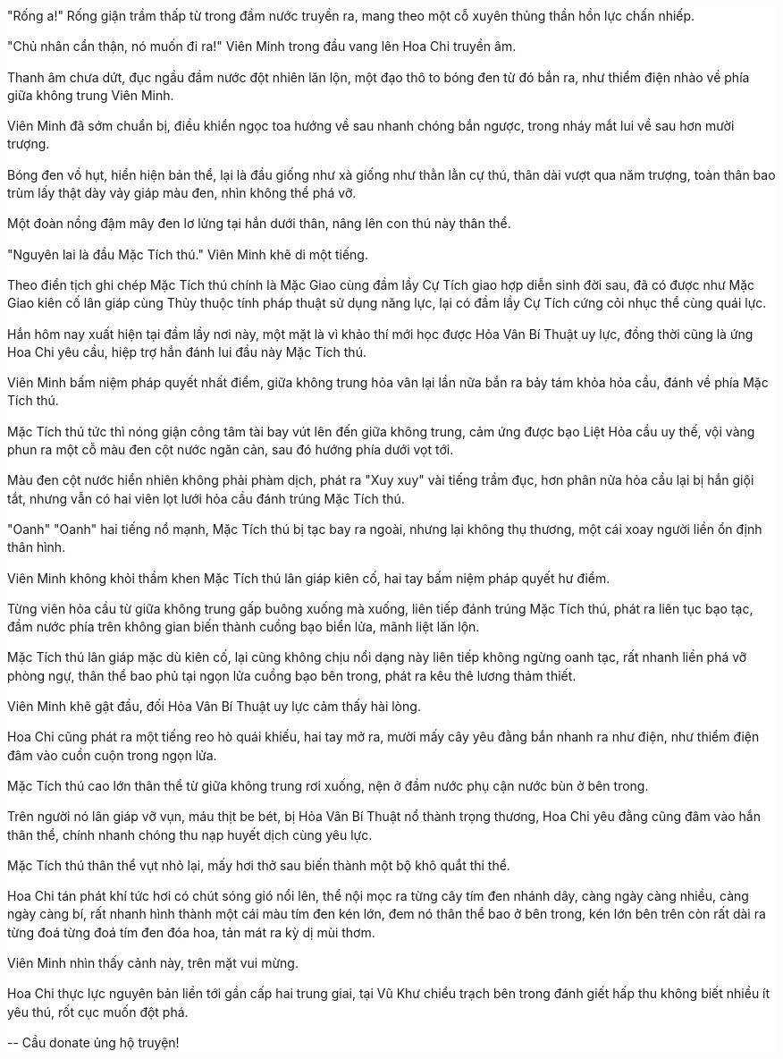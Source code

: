 "Rống a!" Rống giận trầm thấp từ trong đầm nước truyền ra, mang theo một cỗ xuyên thủng thần hồn lực chấn nhiếp.

"Chủ nhân cẩn thận, nó muốn đi ra!" Viên Minh trong đầu vang lên Hoa Chi truyền âm.

Thanh âm chưa dứt, đục ngầu đầm nước đột nhiên lăn lộn, một đạo thô to bóng đen từ đó bắn ra, như thiểm điện nhào về phía giữa không trung Viên Minh.

Viên Minh đã sớm chuẩn bị, điều khiển ngọc toa hướng về sau nhanh chóng bắn ngược, trong nháy mắt lui về sau hơn mười trượng.

Bóng đen vồ hụt, hiển hiện bản thể, lại là đầu giống như xà giống như thằn lằn cự thú, thân dài vượt qua năm trượng, toàn thân bao trùm lấy thật dày vảy giáp màu đen, nhìn không thể phá vỡ.

Một đoàn nồng đậm mây đen lơ lửng tại hắn dưới thân, nâng lên con thú này thân thể.

"Nguyên lai là đầu Mặc Tích thú." Viên Minh khẽ di một tiếng.

Theo điển tịch ghi chép Mặc Tích thú chính là Mặc Giao cùng đầm lầy Cự Tích giao hợp diễn sinh đời sau, đã có được như Mặc Giao kiên cố lân giáp cùng Thủy thuộc tính pháp thuật sử dụng năng lực, lại có đầm lầy Cự Tích cứng cỏi nhục thể cùng quái lực.

Hắn hôm nay xuất hiện tại đầm lầy nơi này, một mặt là vì khảo thí mới học được Hỏa Vân Bí Thuật uy lực, đồng thời cũng là ứng Hoa Chi yêu cầu, hiệp trợ hắn đánh lui đầu này Mặc Tích thú.

Viên Minh bấm niệm pháp quyết nhất điểm, giữa không trung hỏa vân lại lần nữa bắn ra bảy tám khỏa hỏa cầu, đánh về phía Mặc Tích thú.

Mặc Tích thú tức thì nóng giận công tâm tài bay vút lên đến giữa không trung, cảm ứng được bạo Liệt Hỏa cầu uy thế, vội vàng phun ra một cỗ màu đen cột nước ngăn cản, sau đó hướng phía dưới vọt tới.

Màu đen cột nước hiển nhiên không phải phàm dịch, phát ra "Xuy xuy" vài tiếng trầm đục, hơn phân nửa hỏa cầu lại bị hắn giội tắt, nhưng vẫn có hai viên lọt lưới hỏa cầu đánh trúng Mặc Tích thú.

"Oanh" "Oanh" hai tiếng nổ mạnh, Mặc Tích thú bị tạc bay ra ngoài, nhưng lại không thụ thương, một cái xoay người liền ổn định thân hình.

Viên Minh không khỏi thầm khen Mặc Tích thú lân giáp kiên cố, hai tay bấm niệm pháp quyết hư điểm.

Từng viên hỏa cầu từ giữa không trung gấp buông xuống mà xuống, liên tiếp đánh trúng Mặc Tích thú, phát ra liên tục bạo tạc, đầm nước phía trên không gian biến thành cuồng bạo biển lửa, mãnh liệt lăn lộn.

Mặc Tích thú lân giáp mặc dù kiên cố, lại cũng không chịu nổi dạng này liên tiếp không ngừng oanh tạc, rất nhanh liền phá vỡ phòng ngự, thân thể bao phủ tại ngọn lửa cuồng bạo bên trong, phát ra kêu thê lương thảm thiết.

Viên Minh khẽ gật đầu, đối Hỏa Vân Bí Thuật uy lực cảm thấy hài lòng.

Hoa Chi cũng phát ra một tiếng reo hò quái khiếu, hai tay mở ra, mười mấy cây yêu đằng bắn nhanh ra như điện, như thiểm điện đâm vào cuồn cuộn trong ngọn lửa.

Mặc Tích thú cao lớn thân thể từ giữa không trung rơi xuống, nện ở đầm nước phụ cận nước bùn ở bên trong.

Trên người nó lân giáp vỡ vụn, máu thịt be bét, bị Hỏa Vân Bí Thuật nổ thành trọng thương, Hoa Chi yêu đằng cũng đâm vào hắn thân thể, chính nhanh chóng thu nạp huyết dịch cùng yêu lực.

Mặc Tích thú thân thể vụt nhỏ lại, mấy hơi thở sau biến thành một bộ khô quắt thi thể.

Hoa Chi tán phát khí tức hơi có chút sóng gió nổi lên, thể nội mọc ra từng cây tím đen nhánh dây, càng ngày càng nhiều, càng ngày càng bí, rất nhanh hình thành một cái màu tím đen kén lớn, đem nó thân thể bao ở bên trong, kén lớn bên trên còn rất dài ra từng đoá từng đoá tím đen đóa hoa, tản mát ra kỳ dị mùi thơm.

Viên Minh nhìn thấy cảnh này, trên mặt vui mừng.

Hoa Chi thực lực nguyên bản liền tới gần cấp hai trung giai, tại Vũ Khư chiểu trạch bên trong đánh giết hấp thu không biết nhiều ít yêu thú, rốt cục muốn đột phá.

--
Cầu donate ủng hộ truyện!




